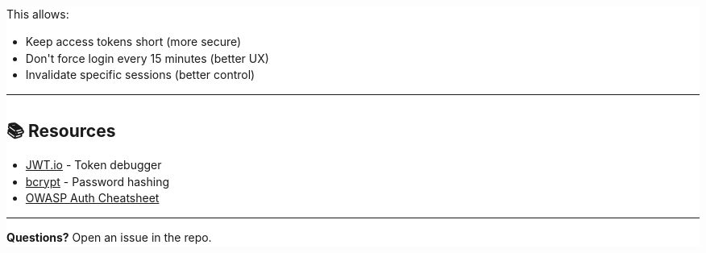 This allows:
- Keep access tokens short (more secure)
- Don't force login every 15 minutes (better UX)
- Invalidate specific sessions (better control)

---

## 📚 Resources

- [JWT.io](https://jwt.io/) - Token debugger
- [bcrypt](https://github.com/kelektiv/node.bcrypt.js) - Password hashing
- [OWASP Auth Cheatsheet](https://cheatsheetseries.owasp.org/cheatsheets/Authentication_Cheat_Sheet.html)

---

**Questions?** Open an issue in the repo.
